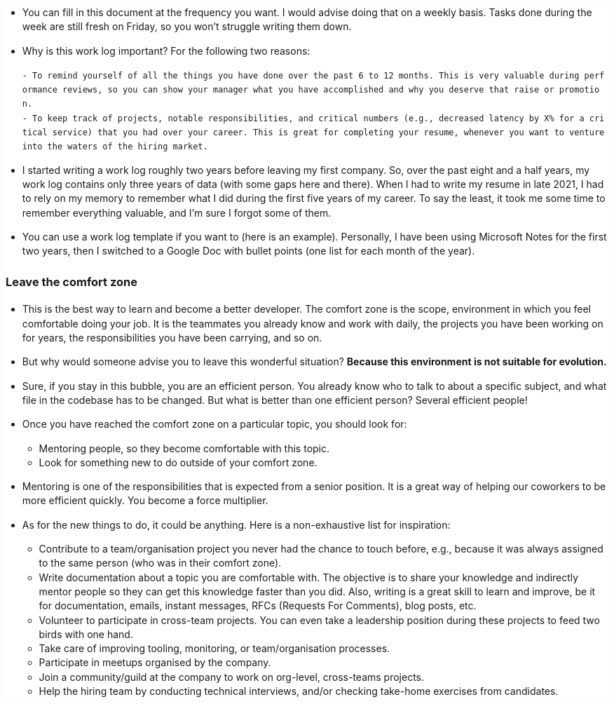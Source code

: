 - You can fill in this document at the frequency you want. I would advise doing that on a weekly basis. Tasks done during the week are still fresh on Friday, so you won’t struggle writing them down.

- Why is this work log important? For the following two reasons:

      - To remind yourself of all the things you have done over the past 6 to 12 months. This is very valuable during performance reviews, so you can show your manager what you have accomplished and why you deserve that raise or promotion.
      - To keep track of projects, notable responsibilities, and critical numbers (e.g., decreased latency by X% for a critical service) that you had over your career. This is great for completing your resume, whenever you want to venture into the waters of the hiring market.

- I started writing a work log roughly two years before leaving my first company. So, over the past eight and a half years, my work log contains only three years of data (with some gaps here and there). When I had to write my resume in late 2021, I had to rely on my memory to remember what I did during the first five years of my career. To say the least, it took me some time to remember everything valuable, and I’m sure I forgot some of them.

- You can use a work log template if you want to (here is an example). Personally, I have been using Microsoft Notes for the first two years, then I switched to a Google Doc with bullet points (one list for each month of the year).

### Leave the comfort zone

- This is the best way to learn and become a better developer. The comfort zone is the scope, environment in which you feel comfortable doing your job. It is the teammates you already know and work with daily, the projects you have been working on for years, the responsibilities you have been carrying, and so on.

- But why would someone advise you to leave this wonderful situation? **Because this environment is not suitable for evolution.**

- Sure, if you stay in this bubble, you are an efficient person. You already know who to talk to about a specific subject, and what file in the codebase has to be changed. But what is better than one efficient person? Several efficient people!

- Once you have reached the comfort zone on a particular topic, you should look for:

  - Mentoring people, so they become comfortable with this topic.
  - Look for something new to do outside of your comfort zone.

- Mentoring is one of the responsibilities that is expected from a senior position. It is a great way of helping our coworkers to be more efficient quickly. You become a force multiplier.

- As for the new things to do, it could be anything. Here is a non-exhaustive list for inspiration:

  - Contribute to a team/organisation project you never had the chance to touch before, e.g., because it was always assigned to the same person (who was in their comfort zone).
  - Write documentation about a topic you are comfortable with. The objective is to share your knowledge and indirectly mentor people so they can get this knowledge faster than you did. Also, writing is a great skill to learn and improve, be it for documentation, emails, instant messages, RFCs (Requests For Comments), blog posts, etc.
  - Volunteer to participate in cross-team projects. You can even take a leadership position during these projects to feed two birds with one hand.
  - Take care of improving tooling, monitoring, or team/organisation processes.
  - Participate in meetups organised by the company.
  - Join a community/guild at the company to work on org-level, cross-teams projects.
  - Help the hiring team by conducting technical interviews, and/or checking take-home exercises from candidates.
